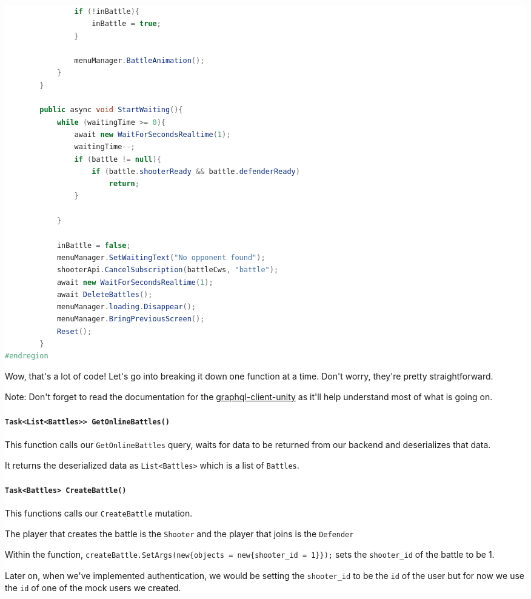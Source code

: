 ```c#
                if (!inBattle){
                    inBattle = true;
                }

                menuManager.BattleAnimation();
            }
        }

        public async void StartWaiting(){
            while (waitingTime >= 0){
                await new WaitForSecondsRealtime(1);
                waitingTime--;
                if (battle != null){
                    if (battle.shooterReady && battle.defenderReady)
                        return;
                }

            }

            inBattle = false;
            menuManager.SetWaitingText("No opponent found");
            shooterApi.CancelSubscription(battleCws, "battle");
            await new WaitForSecondsRealtime(1);
            await DeleteBattles();
            menuManager.loading.Disappear();
            menuManager.BringPreviousScreen();
            Reset();
        }
#endregion
```
Wow, that's a lot of code! Let's go into breaking it down one function at a time. Don't worry, they're pretty straightforward.

Note: Don't forget to read the documentation for the [graphql-client-unity](https://github.com/Gazuntype/graphQL-client-unity) as it'll help understand most of what is going on.

#### `Task<List<Battles>> GetOnlineBattles()`

This function calls our `GetOnlineBattles` query, waits for data to be returned from our backend and deserializes that data.

It returns the deserialized data as `List<Battles>` which is a list of `Battles`.

#### `Task<Battles> CreateBattle()`

This functions calls our `CreateBattle` mutation.

The player that creates the battle is the `Shooter` and the player that joins is the `Defender`

Within the function, `createBattle.SetArgs(new{objects = new{shooter_id = 1}});` sets the `shooter_id` of the battle to be 1.

Later on, when we've implemented authentication, we would be setting the `shooter_id` to be the `id` of the user but for now we use the `id` of one of the mock users we created.
